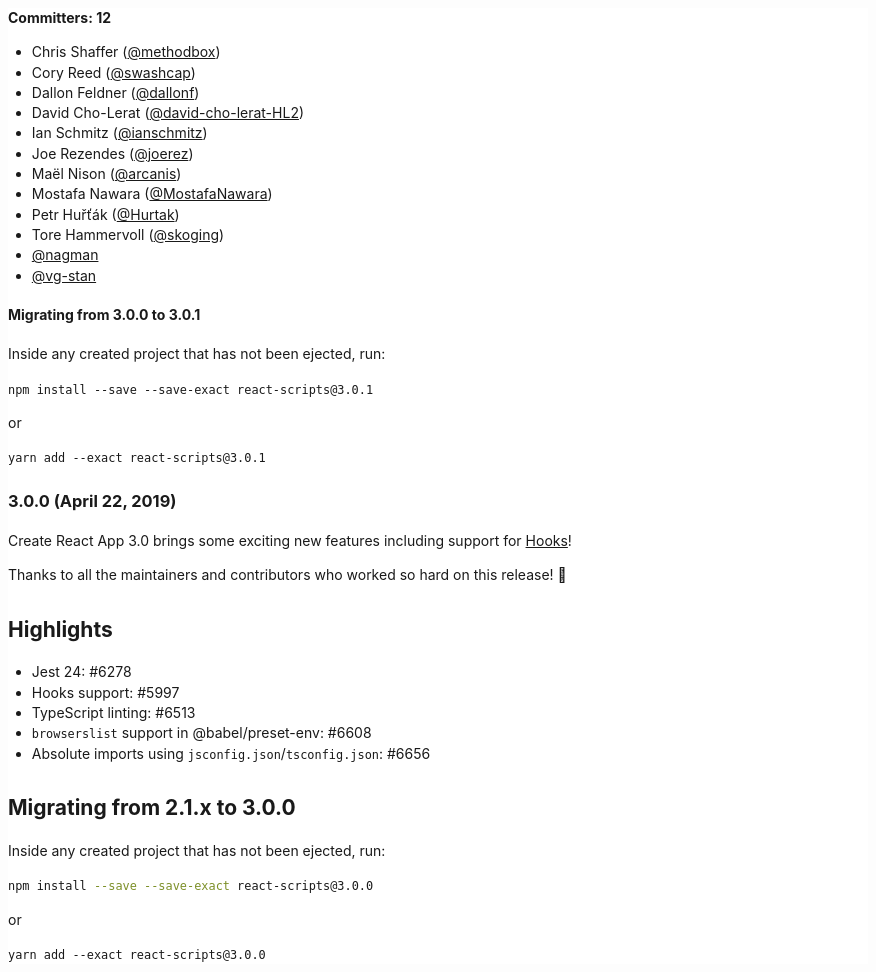 **Committers: 12**

* Chris Shaffer ([@methodbox](https://github.com/methodbox))
* Cory Reed ([@swashcap](https://github.com/swashcap))
* Dallon Feldner ([@dallonf](https://github.com/dallonf))
* David Cho-Lerat ([@david-cho-lerat-HL2](https://github.com/david-cho-lerat-HL2))
* Ian Schmitz ([@ianschmitz](https://github.com/ianschmitz))
* Joe Rezendes ([@joerez](https://github.com/joerez))
* Maël Nison ([@arcanis](https://github.com/arcanis))
* Mostafa Nawara ([@MostafaNawara](https://github.com/MostafaNawara))
* Petr Huřťák ([@Hurtak](https://github.com/Hurtak))
* Tore Hammervoll ([@skoging](https://github.com/skoging))
* [@nagman](https://github.com/nagman)
* [@vg-stan](https://github.com/vg-stan)

#### Migrating from 3.0.0 to 3.0.1

Inside any created project that has not been ejected, run:

```
npm install --save --save-exact react-scripts@3.0.1
```

or

```
yarn add --exact react-scripts@3.0.1
```

### 3.0.0 (April 22, 2019)

Create React App 3.0 brings some exciting new features including support for [Hooks](https://reactjs.org/docs/hooks-intro.html)!

Thanks to all the maintainers and contributors who worked so hard on this release! :tada:

## Highlights

* Jest 24: #6278
* Hooks support: #5997
* TypeScript linting: #6513
* `browserslist` support in @babel/preset-env: #6608
* Absolute imports using `jsconfig.json`/`tsconfig.json`: #6656

## Migrating from 2.1.x to 3.0.0

Inside any created project that has not been ejected, run:

```bash
npm install --save --save-exact react-scripts@3.0.0
```

or

```
yarn add --exact react-scripts@3.0.0
```
